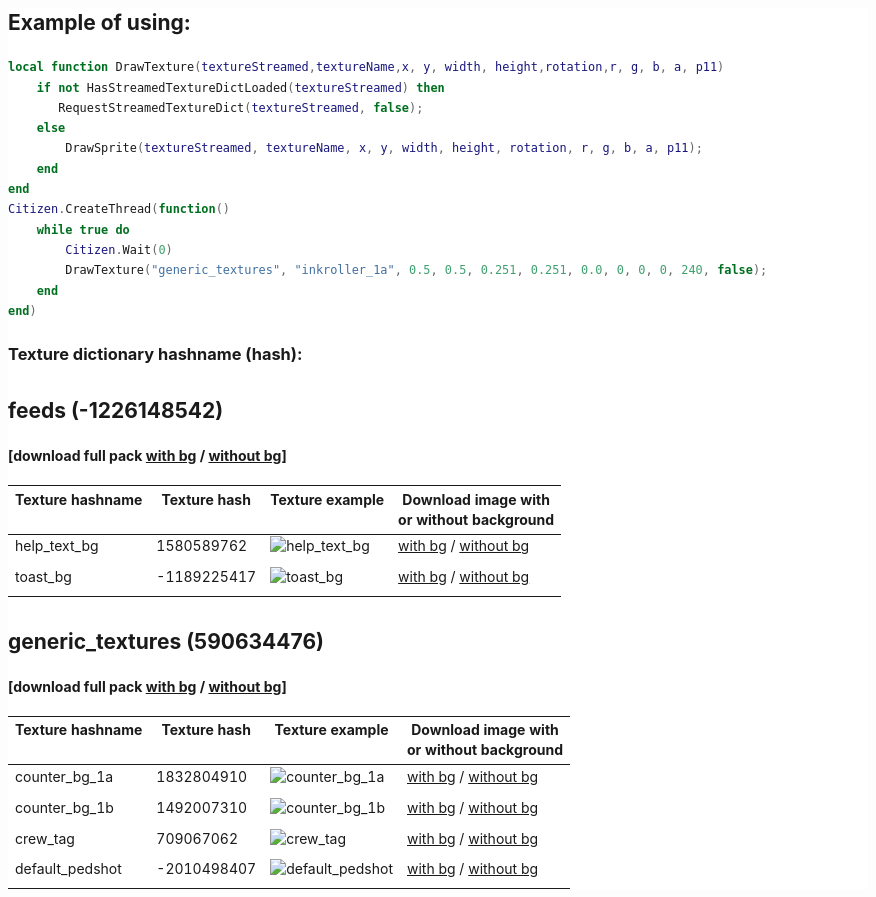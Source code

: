 ## Example of using:
```lua
local function DrawTexture(textureStreamed,textureName,x, y, width, height,rotation,r, g, b, a, p11)
    if not HasStreamedTextureDictLoaded(textureStreamed) then
       RequestStreamedTextureDict(textureStreamed, false);
    else
        DrawSprite(textureStreamed, textureName, x, y, width, height, rotation, r, g, b, a, p11);
    end
end
Citizen.CreateThread(function()
    while true do
    	Citizen.Wait(0)
		DrawTexture("generic_textures", "inkroller_1a", 0.5, 0.5, 0.251, 0.251, 0.0, 0, 0, 0, 240, false);
	end
end)
```

<h3>Texture dictionary hashname (hash):</h3>
<h2>feeds (-1226148542)</h2><h4>[download full pack <a href="http://femga.com/images/samples/ui_textures/feeds.zip">with bg</a> / <a href="http://femga.com/images/samples/ui_textures_no_bg/feeds.zip">without bg</a>]</h4>

Texture hashname | Texture hash | Texture example | Download image with<br> or without background
------------ | ---------------- | --------------- | -----------
help_text_bg | 1580589762 | ![help_text_bg](http://femga.com/images/samples/ui_textures/feeds/help_text_bg.png) | [with bg](http://femga.com/images/samples/ui_textures/feeds/help_text_bg.png) / [without bg](http://femga.com/images/samples/ui_textures_no_bg/feeds/help_text_bg.png)
 |  |
toast_bg | -1189225417 | ![toast_bg](http://femga.com/images/samples/ui_textures/feeds/toast_bg.png) | [with bg](http://femga.com/images/samples/ui_textures/feeds/toast_bg.png) / [without bg](http://femga.com/images/samples/ui_textures_no_bg/feeds/toast_bg.png)
 |  |

<h2>generic_textures (590634476)</h2><h4>[download full pack <a href="http://femga.com/images/samples/ui_textures/generic_textures.zip">with bg</a> / <a href="http://femga.com/images/samples/ui_textures_no_bg/generic_textures.zip">without bg</a>]</h4>

Texture hashname | Texture hash | Texture example | Download image with<br> or without background
------------ | ---------------- | --------------- | -----------
counter_bg_1a | 1832804910 | ![counter_bg_1a](http://femga.com/images/samples/ui_textures/generic_textures/counter_bg_1a.png) | [with bg](http://femga.com/images/samples/ui_textures/generic_textures/counter_bg_1a.png) / [without bg](http://femga.com/images/samples/ui_textures_no_bg/generic_textures/counter_bg_1a.png)
 |  |
counter_bg_1b | 1492007310 | ![counter_bg_1b](http://femga.com/images/samples/ui_textures/generic_textures/counter_bg_1b.png) | [with bg](http://femga.com/images/samples/ui_textures/generic_textures/counter_bg_1b.png) / [without bg](http://femga.com/images/samples/ui_textures_no_bg/generic_textures/counter_bg_1b.png)
 |  |
crew_tag | 709067062 | ![crew_tag](http://femga.com/images/samples/ui_textures/generic_textures/crew_tag.png) | [with bg](http://femga.com/images/samples/ui_textures/generic_textures/crew_tag.png) / [without bg](http://femga.com/images/samples/ui_textures_no_bg/generic_textures/crew_tag.png)
 |  |
default_pedshot | -2010498407 | ![default_pedshot](http://femga.com/images/samples/ui_textures/generic_textures/default_pedshot.png) | [with bg](http://femga.com/images/samples/ui_textures/generic_textures/default_pedshot.png) / [without bg](http://femga.com/images/samples/ui_textures_no_bg/generic_textures/default_pedshot.png)
 |  |
